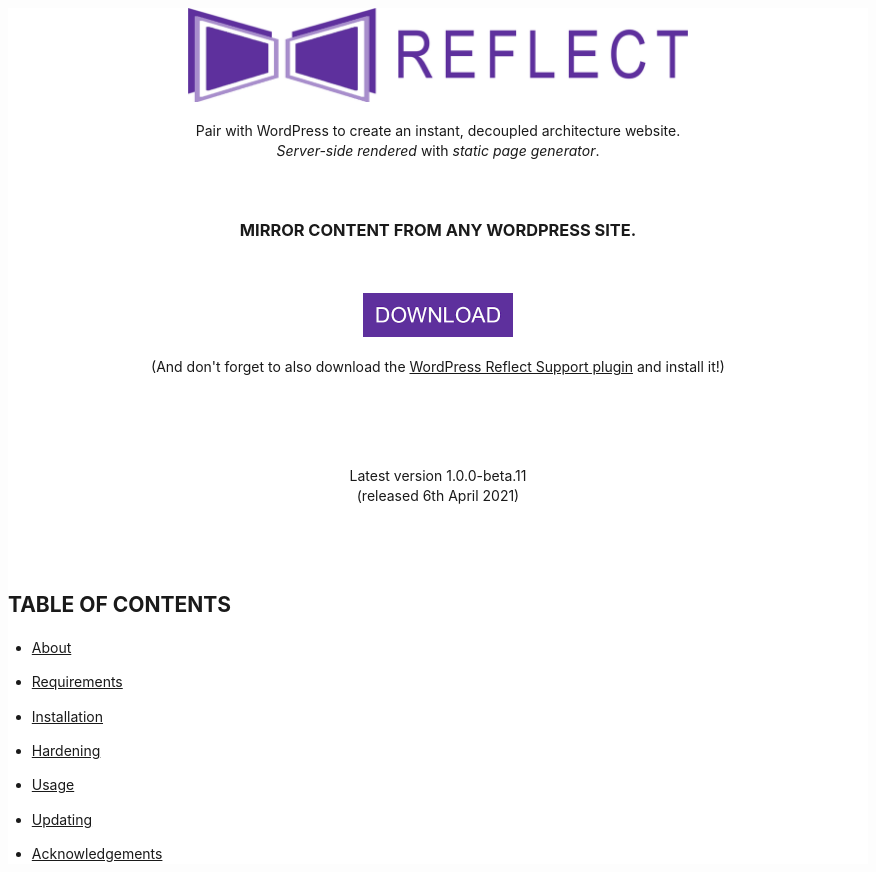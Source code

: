 <p align="center">
  <img src="https://github.com/davidgoy/reflect/blob/master/logo.png" width="500" alt="Reflect logo">
</p>

<p align="center">
  Pair with WordPress to create an instant, decoupled architecture website.
  <br>
  <i>Server-side rendered</i> with <i>static page generator</i>.
</p>
<br>
<h3 align="center">MIRROR CONTENT FROM ANY WORDPRESS SITE.</h3>
<br>
<p align="center">
 <a href="https://github.com/davidgoy/reflect/raw/master/Reflect-App/deploy/reflect-app.zip" target="_blank"><img src="https://github.com/davidgoy/reflect/blob/master/download.png" width="150" alt="Download Reflect"></a>
</p>
<p align="center">(And don't forget to also download the <a href="https://github.com/davidgoy/reflect/raw/master/WP-Reflect-Support-Plugin/deploy/wpreflect.zip" target="_blank">WordPress Reflect Support plugin</a> and install it!)</p>
<br>
<br>
<br>
<p align="center">Latest version 1.0.0-beta.11<br>(released 6th April 2021)</p>
<br>
<br>

## TABLE OF CONTENTS

- [About](#about)

- [Requirements](#requirements)

- [Installation](#installation)

- [Hardening](#hardening)

- [Usage](#usage)

- [Updating](#updating)

- [Acknowledgements](#acknowledgements)
